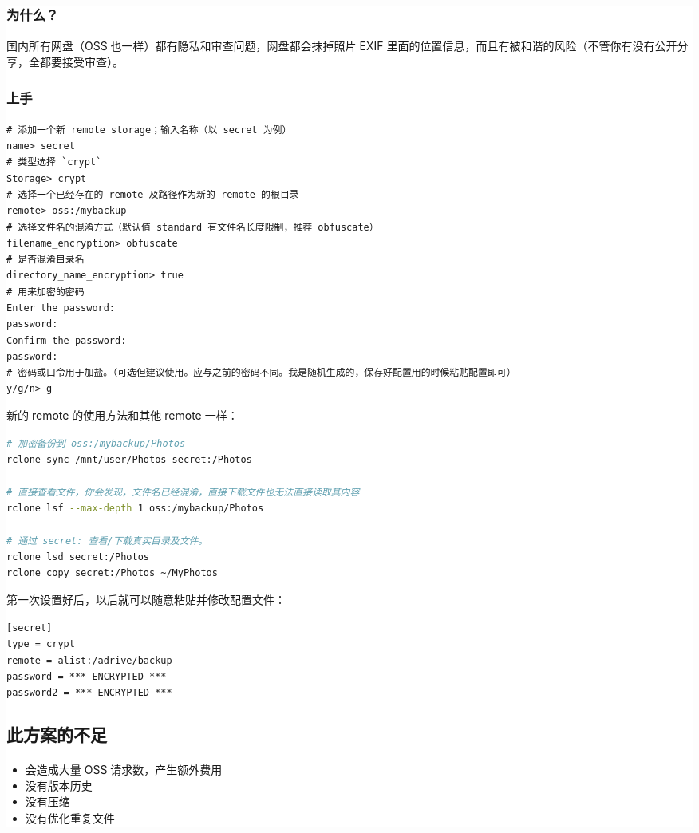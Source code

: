 ### 为什么？

国内所有网盘（OSS 也一样）都有隐私和审查问题，网盘都会抹掉照片 EXIF 里面的位置信息，而且有被和谐的风险（不管你有没有公开分享，全都要接受审查）。

### 上手

```text
# 添加一个新 remote storage；输入名称（以 secret 为例）
name> secret
# 类型选择 `crypt`
Storage> crypt
# 选择一个已经存在的 remote 及路径作为新的 remote 的根目录
remote> oss:/mybackup
# 选择文件名的混淆方式（默认值 standard 有文件名长度限制，推荐 obfuscate）
filename_encryption> obfuscate
# 是否混淆目录名
directory_name_encryption> true
# 用来加密的密码
Enter the password:
password:
Confirm the password:
password:
# 密码或口令用于加盐。（可选但建议使用。应与之前的密码不同。我是随机生成的，保存好配置用的时候粘贴配置即可）
y/g/n> g
```

新的 remote 的使用方法和其他 remote 一样：

```bash
# 加密备份到 oss:/mybackup/Photos
rclone sync /mnt/user/Photos secret:/Photos

# 直接查看文件，你会发现，文件名已经混淆，直接下载文件也无法直接读取其内容
rclone lsf --max-depth 1 oss:/mybackup/Photos

# 通过 secret: 查看/下载真实目录及文件。
rclone lsd secret:/Photos
rclone copy secret:/Photos ~/MyPhotos
```

第一次设置好后，以后就可以随意粘贴并修改配置文件：

```text
[secret]
type = crypt
remote = alist:/adrive/backup
password = *** ENCRYPTED ***
password2 = *** ENCRYPTED ***
```

## 此方案的不足

- 会造成大量 OSS 请求数，产生额外费用
- 没有版本历史
- 没有压缩
- 没有优化重复文件
